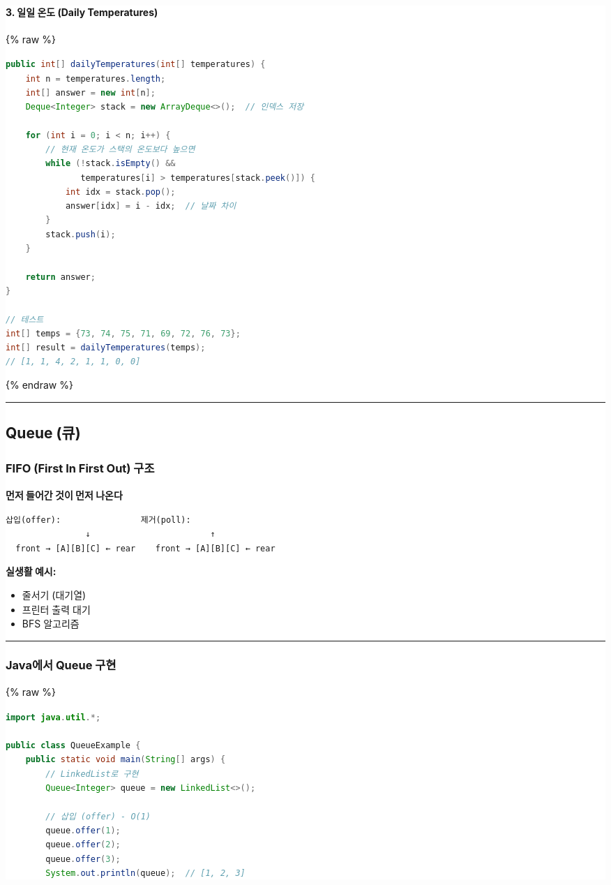#### 3. 일일 온도 (Daily Temperatures)

{% raw %}
```java
public int[] dailyTemperatures(int[] temperatures) {
    int n = temperatures.length;
    int[] answer = new int[n];
    Deque<Integer> stack = new ArrayDeque<>();  // 인덱스 저장
    
    for (int i = 0; i < n; i++) {
        // 현재 온도가 스택의 온도보다 높으면
        while (!stack.isEmpty() && 
               temperatures[i] > temperatures[stack.peek()]) {
            int idx = stack.pop();
            answer[idx] = i - idx;  // 날짜 차이
        }
        stack.push(i);
    }
    
    return answer;
}

// 테스트
int[] temps = {73, 74, 75, 71, 69, 72, 76, 73};
int[] result = dailyTemperatures(temps);
// [1, 1, 4, 2, 1, 1, 0, 0]
```
{% endraw %}

---

## Queue (큐)

### FIFO (First In First Out) 구조

**먼저 들어간 것이 먼저 나온다**

```
삽입(offer):                제거(poll):
                ↓                        ↑
  front → [A][B][C] ← rear    front → [A][B][C] ← rear
```

**실생활 예시:**
- 줄서기 (대기열)
- 프린터 출력 대기
- BFS 알고리즘

---

### Java에서 Queue 구현

{% raw %}
```java
import java.util.*;

public class QueueExample {
    public static void main(String[] args) {
        // LinkedList로 구현
        Queue<Integer> queue = new LinkedList<>();
        
        // 삽입 (offer) - O(1)
        queue.offer(1);
        queue.offer(2);
        queue.offer(3);
        System.out.println(queue);  // [1, 2, 3]
```